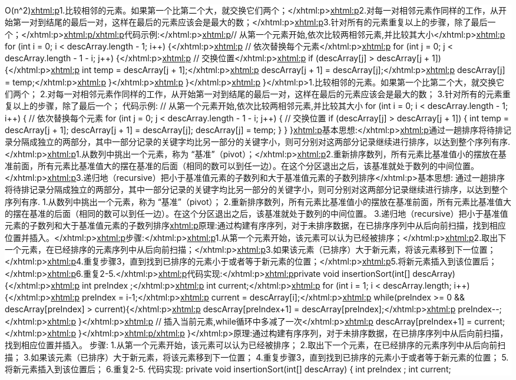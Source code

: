 O(n^2)</title></topic><topic id="1698vkou1ikb56446fmrdjsjum" modified-by="xieto" timestamp="1598776631718"><title>稳定性: 稳定</title></topic></topics></children><notes><html><xhtml:p>1.比较相邻的元素。如果第一个比第二个大，就交换它们两个；</xhtml:p><xhtml:p>2.对每一对相邻元素作同样的工作，从开始第一对到结尾的最后一对，这样在最后的元素应该会是最大的数；</xhtml:p><xhtml:p>3.针对所有的元素重复以上的步骤，除了最后一个；</xhtml:p><xhtml:p/><xhtml:p>代码示例:</xhtml:p><xhtml:p>// 从第一个元素开始,依次比较两相邻元素,并比较其大小</xhtml:p><xhtml:p>        for (int i = 0; i &lt; descArray.length - 1; i++) {</xhtml:p><xhtml:p>            // 依次替换每个元素</xhtml:p><xhtml:p>            for (int j = 0; j &lt; descArray.length - 1 - i; j++) {</xhtml:p><xhtml:p>                // 交换位置</xhtml:p><xhtml:p>                if (descArray[j] &gt; descArray[j + 1]) {</xhtml:p><xhtml:p>                    int temp = descArray[j + 1];</xhtml:p><xhtml:p>                    descArray[j + 1] = descArray[j];</xhtml:p><xhtml:p>                    descArray[j] = temp;</xhtml:p><xhtml:p>                }</xhtml:p><xhtml:p>            }</xhtml:p><xhtml:p>        }</xhtml:p></html><plain>1.比较相邻的元素。如果第一个比第二个大，就交换它们两个；&#13;
2.对每一对相邻元素作同样的工作，从开始第一对到结尾的最后一对，这样在最后的元素应该会是最大的数；&#13;
3.针对所有的元素重复以上的步骤，除了最后一个；&#13;
&#13;
代码示例:&#13;
// 从第一个元素开始,依次比较两相邻元素,并比较其大小&#13;
        for (int i = 0; i &lt; descArray.length - 1; i++) {&#13;
            // 依次替换每个元素&#13;
            for (int j = 0; j &lt; descArray.length - 1 - i; j++) {&#13;
                // 交换位置&#13;
                if (descArray[j] &gt; descArray[j + 1]) {&#13;
                    int temp = descArray[j + 1];&#13;
                    descArray[j + 1] = descArray[j];&#13;
                    descArray[j] = temp;&#13;
                }&#13;
            }&#13;
        }</plain></notes></topic><topic id="59jjneef4r70ftqee09u3fu27d" modified-by="xieto" timestamp="1598795085236"><title>2.快速排序</title><children><topics type="attached"><topic id="4gp78lqc9rimua5nv1jv8stsdn" modified-by="xieto" timestamp="1598794838877"><title>时间复杂度:O(nlogN)</title></topic><topic id="2k9v1a6npqd34qe1t32ut5962h" modified-by="xieto" timestamp="1598794853089"><title>稳定性: 不稳定</title></topic></topics></children><notes><html><xhtml:p>基本思想:</xhtml:p><xhtml:p>通过一趟排序将待排记录分隔成独立的两部分，其中一部分记录的关键字均比另一部分的关键字小，则可分别对这两部分记录继续进行排序，以达到整个序列有序.</xhtml:p><xhtml:p>1.从数列中挑出一个元素，称为 “基准”（pivot）；</xhtml:p><xhtml:p>2.重新排序数列，所有元素比基准值小的摆放在基准前面，所有元素比基准值大的摆在基准的后面（相同的数可以到任一边）。在这个分区退出之后，该基准就处于数列的中间位置。</xhtml:p><xhtml:p>3.递归地（recursive）把小于基准值元素的子数列和大于基准值元素的子数列排序</xhtml:p></html><plain>基本思想:&#13;
通过一趟排序将待排记录分隔成独立的两部分，其中一部分记录的关键字均比另一部分的关键字小，则可分别对这两部分记录继续进行排序，以达到整个序列有序.&#13;
1.从数列中挑出一个元素，称为 “基准”（pivot）；&#13;
2.重新排序数列，所有元素比基准值小的摆放在基准前面，所有元素比基准值大的摆在基准的后面（相同的数可以到任一边）。在这个分区退出之后，该基准就处于数列的中间位置。&#13;
3.递归地（recursive）把小于基准值元素的子数列和大于基准值元素的子数列排序</plain></notes></topic></topics></children></topic><topic id="5saa31kp7nqqtljbeunjb4um56" modified-by="xieto" timestamp="1598799004659"><title>2.插入排序</title><children><topics type="attached"><topic id="1e6p6hdrl8dt62oso2d4opafmk" modified-by="xieto" timestamp="1598800599918"><title>1.插入排序</title><notes><html><xhtml:p>原理:通过构建有序序列，对于未排序数据，在已排序序列中从后向前扫描，找到相应位置并插入。</xhtml:p><xhtml:p>步骤:</xhtml:p><xhtml:p>1.从第一个元素开始，该元素可以认为已经被排序；</xhtml:p><xhtml:p>2.取出下一个元素，在已经排序的元素序列中从后向前扫描；</xhtml:p><xhtml:p>3.如果该元素（已排序）大于新元素，将该元素移到下一位置；</xhtml:p><xhtml:p>4.重复步骤3，直到找到已排序的元素小于或者等于新元素的位置；</xhtml:p><xhtml:p>5.将新元素插入到该位置后；</xhtml:p><xhtml:p>6.重复2-5.</xhtml:p><xhtml:p>代码实现:</xhtml:p><xhtml:p>private void insertionSort(int[] descArray) {</xhtml:p><xhtml:p>        int preIndex ;</xhtml:p><xhtml:p>        int current;</xhtml:p><xhtml:p>        for (int i = 1; i &lt; descArray.length; i++) {</xhtml:p><xhtml:p>            preIndex = i-1;</xhtml:p><xhtml:p>            current = descArray[i];</xhtml:p><xhtml:p>            while(preIndex &gt;= 0 &amp;&amp; descArray[preIndex] &gt; current){</xhtml:p><xhtml:p>                descArray[preIndex+1] = descArray[preIndex];</xhtml:p><xhtml:p>                preIndex--;</xhtml:p><xhtml:p>            }</xhtml:p><xhtml:p>            // 插入当前元素,while循环中多减了一次</xhtml:p><xhtml:p>            descArray[preIndex+1] = current;</xhtml:p><xhtml:p>        }</xhtml:p><xhtml:p/><xhtml:p>    }</xhtml:p></html><plain>原理:通过构建有序序列，对于未排序数据，在已排序序列中从后向前扫描，找到相应位置并插入。&#13;
步骤:&#13;
1.从第一个元素开始，该元素可以认为已经被排序；&#13;
2.取出下一个元素，在已经排序的元素序列中从后向前扫描；&#13;
3.如果该元素（已排序）大于新元素，将该元素移到下一位置；&#13;
4.重复步骤3，直到找到已排序的元素小于或者等于新元素的位置；&#13;
5.将新元素插入到该位置后；&#13;
6.重复2-5.&#13;
代码实现:&#13;
private void insertionSort(int[] descArray) {&#13;
        int preIndex ;&#13;
        int current;&#13;